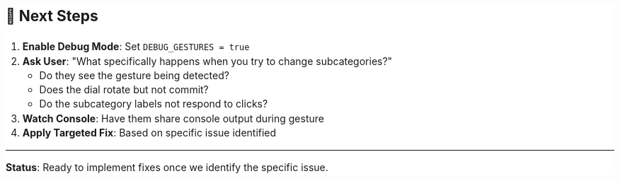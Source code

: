 
## 📝 Next Steps

1. **Enable Debug Mode**: Set `DEBUG_GESTURES = true`
2. **Ask User**: "What specifically happens when you try to change subcategories?"
   - Do they see the gesture being detected?
   - Does the dial rotate but not commit?
   - Do the subcategory labels not respond to clicks?
3. **Watch Console**: Have them share console output during gesture
4. **Apply Targeted Fix**: Based on specific issue identified

---

**Status**: Ready to implement fixes once we identify the specific issue.

